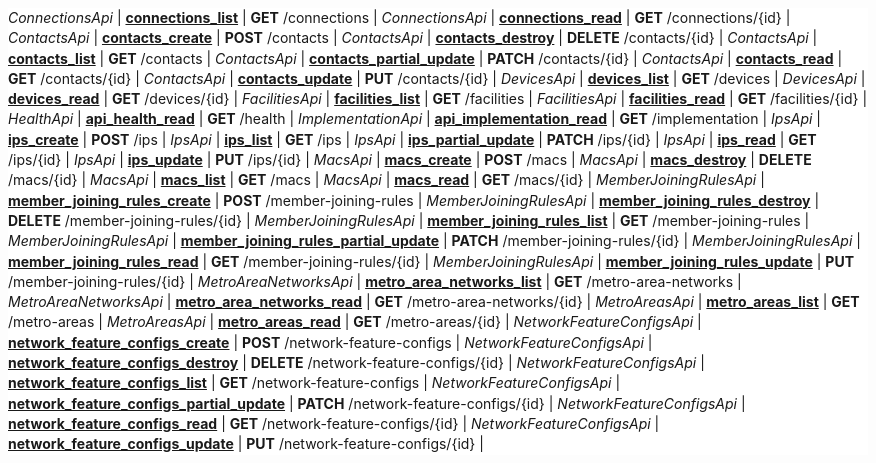 *ConnectionsApi* | [**connections_list**](docs/ConnectionsApi.md#connections_list) | **GET** /connections | 
*ConnectionsApi* | [**connections_read**](docs/ConnectionsApi.md#connections_read) | **GET** /connections/{id} | 
*ContactsApi* | [**contacts_create**](docs/ContactsApi.md#contacts_create) | **POST** /contacts | 
*ContactsApi* | [**contacts_destroy**](docs/ContactsApi.md#contacts_destroy) | **DELETE** /contacts/{id} | 
*ContactsApi* | [**contacts_list**](docs/ContactsApi.md#contacts_list) | **GET** /contacts | 
*ContactsApi* | [**contacts_partial_update**](docs/ContactsApi.md#contacts_partial_update) | **PATCH** /contacts/{id} | 
*ContactsApi* | [**contacts_read**](docs/ContactsApi.md#contacts_read) | **GET** /contacts/{id} | 
*ContactsApi* | [**contacts_update**](docs/ContactsApi.md#contacts_update) | **PUT** /contacts/{id} | 
*DevicesApi* | [**devices_list**](docs/DevicesApi.md#devices_list) | **GET** /devices | 
*DevicesApi* | [**devices_read**](docs/DevicesApi.md#devices_read) | **GET** /devices/{id} | 
*FacilitiesApi* | [**facilities_list**](docs/FacilitiesApi.md#facilities_list) | **GET** /facilities | 
*FacilitiesApi* | [**facilities_read**](docs/FacilitiesApi.md#facilities_read) | **GET** /facilities/{id} | 
*HealthApi* | [**api_health_read**](docs/HealthApi.md#api_health_read) | **GET** /health | 
*ImplementationApi* | [**api_implementation_read**](docs/ImplementationApi.md#api_implementation_read) | **GET** /implementation | 
*IpsApi* | [**ips_create**](docs/IpsApi.md#ips_create) | **POST** /ips | 
*IpsApi* | [**ips_list**](docs/IpsApi.md#ips_list) | **GET** /ips | 
*IpsApi* | [**ips_partial_update**](docs/IpsApi.md#ips_partial_update) | **PATCH** /ips/{id} | 
*IpsApi* | [**ips_read**](docs/IpsApi.md#ips_read) | **GET** /ips/{id} | 
*IpsApi* | [**ips_update**](docs/IpsApi.md#ips_update) | **PUT** /ips/{id} | 
*MacsApi* | [**macs_create**](docs/MacsApi.md#macs_create) | **POST** /macs | 
*MacsApi* | [**macs_destroy**](docs/MacsApi.md#macs_destroy) | **DELETE** /macs/{id} | 
*MacsApi* | [**macs_list**](docs/MacsApi.md#macs_list) | **GET** /macs | 
*MacsApi* | [**macs_read**](docs/MacsApi.md#macs_read) | **GET** /macs/{id} | 
*MemberJoiningRulesApi* | [**member_joining_rules_create**](docs/MemberJoiningRulesApi.md#member_joining_rules_create) | **POST** /member-joining-rules | 
*MemberJoiningRulesApi* | [**member_joining_rules_destroy**](docs/MemberJoiningRulesApi.md#member_joining_rules_destroy) | **DELETE** /member-joining-rules/{id} | 
*MemberJoiningRulesApi* | [**member_joining_rules_list**](docs/MemberJoiningRulesApi.md#member_joining_rules_list) | **GET** /member-joining-rules | 
*MemberJoiningRulesApi* | [**member_joining_rules_partial_update**](docs/MemberJoiningRulesApi.md#member_joining_rules_partial_update) | **PATCH** /member-joining-rules/{id} | 
*MemberJoiningRulesApi* | [**member_joining_rules_read**](docs/MemberJoiningRulesApi.md#member_joining_rules_read) | **GET** /member-joining-rules/{id} | 
*MemberJoiningRulesApi* | [**member_joining_rules_update**](docs/MemberJoiningRulesApi.md#member_joining_rules_update) | **PUT** /member-joining-rules/{id} | 
*MetroAreaNetworksApi* | [**metro_area_networks_list**](docs/MetroAreaNetworksApi.md#metro_area_networks_list) | **GET** /metro-area-networks | 
*MetroAreaNetworksApi* | [**metro_area_networks_read**](docs/MetroAreaNetworksApi.md#metro_area_networks_read) | **GET** /metro-area-networks/{id} | 
*MetroAreasApi* | [**metro_areas_list**](docs/MetroAreasApi.md#metro_areas_list) | **GET** /metro-areas | 
*MetroAreasApi* | [**metro_areas_read**](docs/MetroAreasApi.md#metro_areas_read) | **GET** /metro-areas/{id} | 
*NetworkFeatureConfigsApi* | [**network_feature_configs_create**](docs/NetworkFeatureConfigsApi.md#network_feature_configs_create) | **POST** /network-feature-configs | 
*NetworkFeatureConfigsApi* | [**network_feature_configs_destroy**](docs/NetworkFeatureConfigsApi.md#network_feature_configs_destroy) | **DELETE** /network-feature-configs/{id} | 
*NetworkFeatureConfigsApi* | [**network_feature_configs_list**](docs/NetworkFeatureConfigsApi.md#network_feature_configs_list) | **GET** /network-feature-configs | 
*NetworkFeatureConfigsApi* | [**network_feature_configs_partial_update**](docs/NetworkFeatureConfigsApi.md#network_feature_configs_partial_update) | **PATCH** /network-feature-configs/{id} | 
*NetworkFeatureConfigsApi* | [**network_feature_configs_read**](docs/NetworkFeatureConfigsApi.md#network_feature_configs_read) | **GET** /network-feature-configs/{id} | 
*NetworkFeatureConfigsApi* | [**network_feature_configs_update**](docs/NetworkFeatureConfigsApi.md#network_feature_configs_update) | **PUT** /network-feature-configs/{id} | 